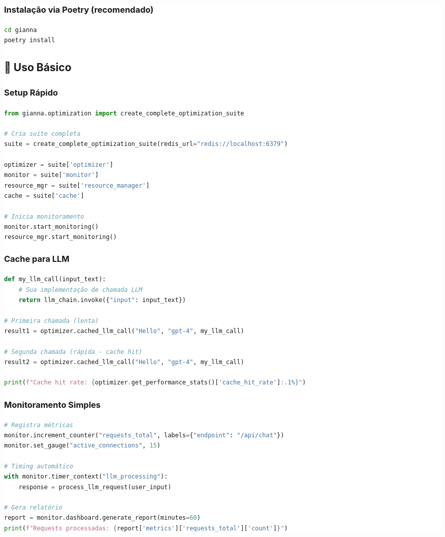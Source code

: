 ### Instalação via Poetry (recomendado)
```bash
cd gianna
poetry install
```

## 📖 Uso Básico

### Setup Rápido

```python
from gianna.optimization import create_complete_optimization_suite

# Cria suite completa
suite = create_complete_optimization_suite(redis_url="redis://localhost:6379")

optimizer = suite['optimizer']
monitor = suite['monitor']
resource_mgr = suite['resource_manager']
cache = suite['cache']

# Inicia monitoramento
monitor.start_monitoring()
resource_mgr.start_monitoring()
```

### Cache para LLM

```python
def my_llm_call(input_text):
    # Sua implementação de chamada LLM
    return llm_chain.invoke({"input": input_text})

# Primeira chamada (lenta)
result1 = optimizer.cached_llm_call("Hello", "gpt-4", my_llm_call)

# Segunda chamada (rápida - cache hit)
result2 = optimizer.cached_llm_call("Hello", "gpt-4", my_llm_call)

print(f"Cache hit rate: {optimizer.get_performance_stats()['cache_hit_rate']:.1%}")
```

### Monitoramento Simples

```python
# Registra métricas
monitor.increment_counter("requests_total", labels={"endpoint": "/api/chat"})
monitor.set_gauge("active_connections", 15)

# Timing automático
with monitor.timer_context("llm_processing"):
    response = process_llm_request(user_input)

# Gera relatório
report = monitor.dashboard.generate_report(minutes=60)
print(f"Requests processadas: {report['metrics']['requests_total']['count']}")
```
